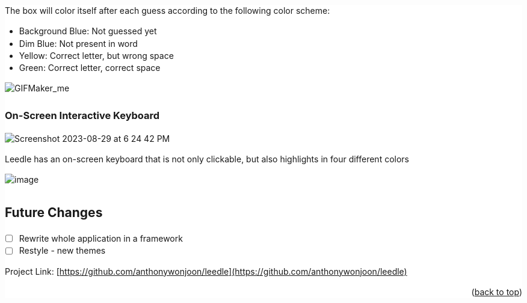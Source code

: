 The box will color itself after each guess according to the following color scheme: 

* Background Blue: Not guessed yet
* Dim Blue: Not present in word
* Yellow: Correct letter, but wrong space
* Green: Correct letter, correct space

![GIFMaker_me](https://github.com/anthonywonjoon/goofysurf/assets/89366304/6d4aed04-5381-41fb-abd2-1a5ab077a872)


### On-Screen Interactive Keyboard

<img width="918" alt="Screenshot 2023-08-29 at 6 24 42 PM" src="https://github.com/anthonywonjoon/goofysurf/assets/89366304/03018628-af13-4b98-9961-f817399f845f">

Leedle has an on-screen keyboard that is not only clickable, but also highlights in four different colors

<img width="918" alt="image" src="https://github.com/anthonywonjoon/goofysurf/assets/89366304/2e738423-7d43-4781-9033-fb165024b31a">


## Future Changes

- [ ] Rewrite whole application in a framework
- [ ] Restyle - new themes

Project Link: [https://github.com/anthonywonjoon/leedle](https://github.com/anthonywonjoon/leedle)

<p align="right">(<a href="#readme-top">back to top</a>)</p>
